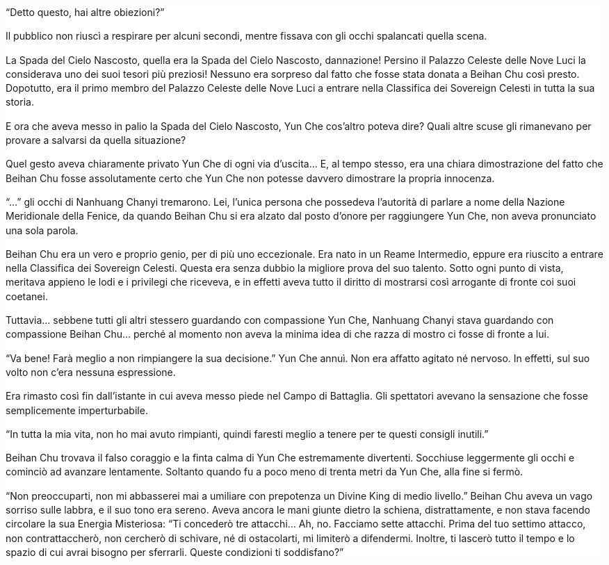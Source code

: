 
“Detto questo, hai altre obiezioni?”


Il pubblico non riuscì a respirare per alcuni secondi, mentre fissava con gli occhi spalancati quella scena.


La Spada del Cielo Nascosto, quella era la Spada del Cielo Nascosto, dannazione! Persino il Palazzo Celeste delle Nove Luci la considerava uno dei suoi tesori più preziosi! Nessuno era sorpreso dal fatto che fosse stata donata a Beihan Chu così presto. Dopotutto, era il primo membro del Palazzo Celeste delle Nove Luci a entrare nella Classifica dei Sovereign Celesti in tutta la sua storia.


E ora che aveva messo in palio la Spada del Cielo Nascosto, Yun Che cos’altro poteva dire? Quali altre scuse gli rimanevano per provare a salvarsi da quella situazione?


Quel gesto aveva chiaramente privato Yun Che di ogni via d’uscita… E, al tempo stesso, era una chiara dimostrazione del fatto che Beihan Chu fosse assolutamente certo che Yun Che non potesse davvero dimostrare la propria innocenza.


“…” gli occhi di Nanhuang Chanyi tremarono. Lei, l’unica persona che possedeva l’autorità di parlare a nome della Nazione Meridionale della Fenice, da quando Beihan Chu si era alzato dal posto d’onore per raggiungere Yun Che, non aveva pronunciato una sola parola.


Beihan Chu era un vero e proprio genio, per di più uno eccezionale. Era nato in un Reame Intermedio, eppure era riuscito a entrare nella Classifica dei Sovereign Celesti. Questa era senza dubbio la migliore prova del suo talento. Sotto ogni punto di vista, meritava appieno le lodi e i privilegi che riceveva, e in effetti aveva tutto il diritto di mostrarsi così arrogante di fronte coi suoi coetanei.


Tuttavia… sebbene tutti gli altri stessero guardando con compassione Yun Che, Nanhuang Chanyi stava guardando con compassione Beihan Chu… perché al momento non aveva la minima idea di che razza di mostro ci fosse di fronte a lui.


“Va bene! Farà meglio a non rimpiangere la sua decisione.” Yun Che annuì. Non era affatto agitato né nervoso. In effetti, sul suo volto non c’era nessuna espressione.


Era rimasto così fin dall’istante in cui aveva messo piede nel Campo di Battaglia. Gli spettatori avevano la sensazione che fosse semplicemente imperturbabile.


“In tutta la mia vita, non ho mai avuto rimpianti, quindi faresti meglio a tenere per te questi consigli inutili.”


Beihan Chu trovava il falso coraggio e la finta calma di Yun Che estremamente divertenti. Socchiuse leggermente gli occhi e cominciò ad avanzare lentamente. Soltanto quando fu a poco meno di trenta metri da Yun Che, alla fine si fermò.


“Non preoccuparti, non mi abbasserei mai a umiliare con prepotenza un Divine King di medio livello.” Beihan Chu aveva un vago sorriso sulle labbra, e il suo tono era sereno. Aveva ancora le mani giunte dietro la schiena, distrattamente, e non stava facendo circolare la sua Energia Misteriosa: “Ti concederò tre attacchi… Ah, no. Facciamo sette attacchi. Prima del tuo settimo attacco, non contrattaccherò, non cercherò di schivare, né di ostacolarti, mi limiterò a difendermi. Inoltre, ti lascerò tutto il tempo e lo spazio di cui avrai bisogno per sferrarli. Queste condizioni ti soddisfano?”

